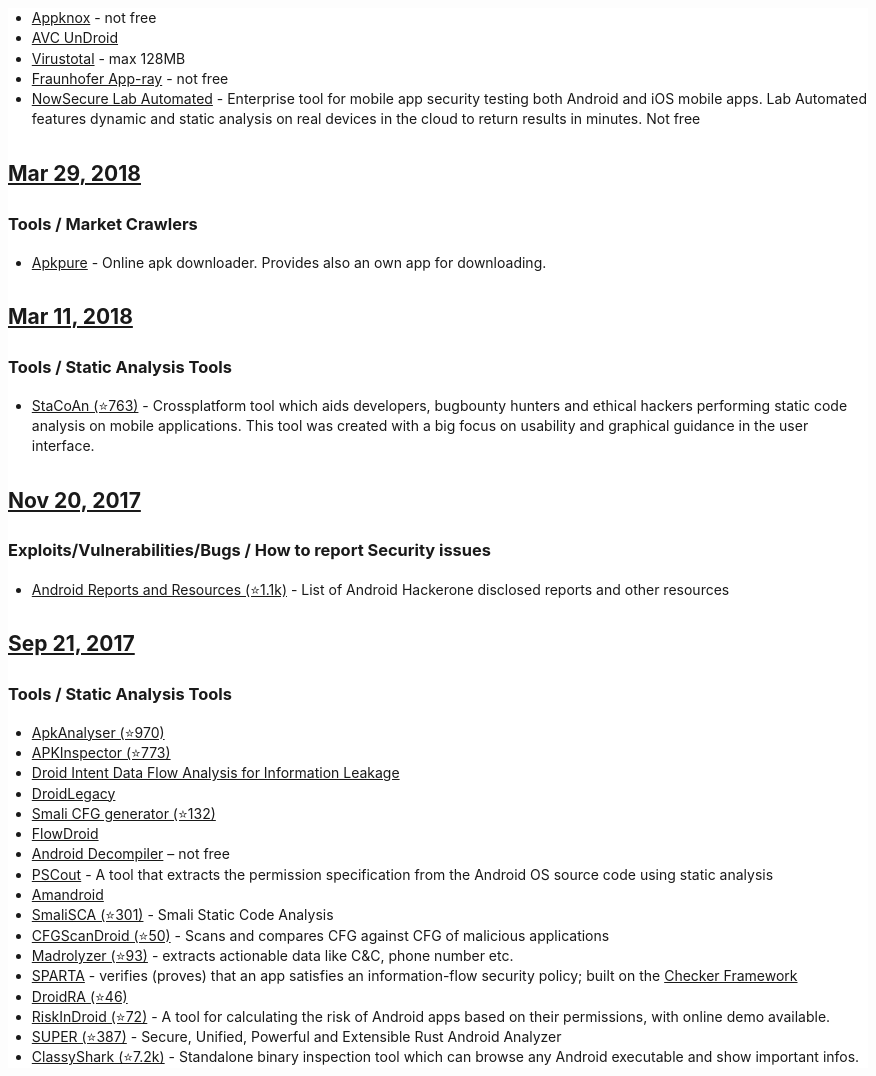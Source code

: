 *   [Appknox](https://www.appknox.com/) - not free
*   [AVC UnDroid](http://undroid.av-comparatives.info/)
*   [Virustotal](https://www.virustotal.com/) - max 128MB
*   [Fraunhofer App-ray](http://app-ray.co/) - not free
*   [NowSecure Lab Automated](https://www.nowsecure.com/blog/2016/09/19/announcing-nowsecure-lab-automated/) - Enterprise tool for mobile app security testing both Android and iOS mobile apps. Lab Automated features dynamic and static analysis on real devices in the cloud to return results in minutes. Not free

## [Mar 29, 2018](/content/2018/03/29/README.md)

### Tools / Market Crawlers

*   [Apkpure](https://apkpure.com/) - Online apk downloader. Provides also an own app for downloading.

## [Mar 11, 2018](/content/2018/03/11/README.md)

### Tools / Static Analysis Tools

*   [StaCoAn (⭐763)](https://github.com/vincentcox/StaCoAn) - Crossplatform tool which aids developers, bugbounty hunters and ethical hackers performing static code analysis on mobile applications. This tool was created with a big focus on usability and graphical guidance in the user interface.

## [Nov 20, 2017](/content/2017/11/20/README.md)

### Exploits/Vulnerabilities/Bugs / How to report Security issues

*   [Android Reports and Resources (⭐1.1k)](https://github.com/B3nac/Android-Reports-and-Resources) - List of Android Hackerone disclosed reports and other resources

## [Sep 21, 2017](/content/2017/09/21/README.md)

### Tools / Static Analysis Tools

*   [ApkAnalyser (⭐970)](https://github.com/sonyxperiadev/ApkAnalyser)
*   [APKInspector (⭐773)](https://github.com/honeynet/apkinspector/)
*   [Droid Intent Data Flow Analysis for Information Leakage](https://www.cert.org/secure-coding/tools/didfail.cfm)
*   [DroidLegacy](https://bitbucket.org/srl/droidlegacy)
*   [Smali CFG generator (⭐132)](https://github.com/EugenioDelfa/Smali-CFGs)
*   [FlowDroid](https://blogs.uni-paderborn.de/sse/tools/flowdroid/)
*   [Android Decompiler](https://www.pnfsoftware.com/) – not free
*   [PSCout](http://pscout.csl.toronto.edu/) - A tool that extracts the permission specification from the Android OS source code using static analysis
*   [Amandroid](http://amandroid.sireum.org/)
*   [SmaliSCA (⭐301)](https://github.com/dorneanu/smalisca) - Smali Static Code Analysis
*   [CFGScanDroid (⭐50)](https://github.com/douggard/CFGScanDroid) - Scans and compares CFG against CFG of malicious applications
*   [Madrolyzer (⭐93)](https://github.com/maldroid/maldrolyzer) - extracts actionable data like C\&C, phone number etc.
*   [SPARTA](https://www.cs.washington.edu/sparta) - verifies (proves) that an app satisfies an information-flow security policy; built on the [Checker Framework](https://types.cs.washington.edu/checker-framework/)
*   [DroidRA (⭐46)](https://github.com/serval-snt-uni-lu/DroidRA)
*   [RiskInDroid (⭐72)](https://github.com/ClaudiuGeorgiu/RiskInDroid) - A tool for calculating the risk of Android apps based on their permissions, with online demo available.
*   [SUPER (⭐387)](https://github.com/SUPERAndroidAnalyzer/super) - Secure, Unified, Powerful and Extensible Rust Android Analyzer
*   [ClassyShark (⭐7.2k)](https://github.com/google/android-classyshark) - Standalone binary inspection tool which can browse any Android executable and show important infos.
